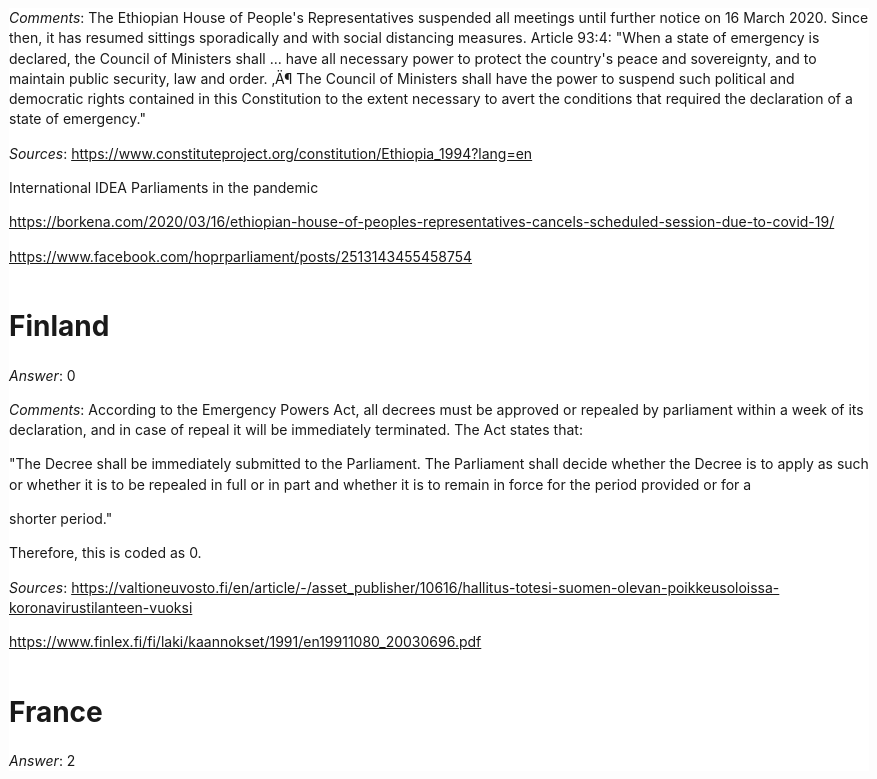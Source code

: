 *Comments*:
 The Ethiopian House of People's Representatives suspended all meetings until further notice on 16 March 2020. Since then, it has resumed sittings sporadically and with social distancing measures. Article 93:4: "When a state of emergency is declared, the Council of Ministers shall ... have all necessary power to protect the country's peace and sovereignty, and to maintain public security, law and order. ‚Ä¶ The Council of Ministers shall have the power to suspend such political and democratic rights contained in this Constitution to the extent necessary to avert the conditions that required the declaration of a state of emergency." 

*Sources*:
 https://www.constituteproject.org/constitution/Ethiopia_1994?lang=en



International
IDEA
Parliaments
in
the
pandemic



https://borkena.com/2020/03/16/ethiopian-house-of-peoples-representatives-cancels-scheduled-session-due-to-covid-19/



https://www.facebook.com/hoprparliament/posts/2513143455458754



# Finland 
*Answer*: 0 

*Comments*:
 According to the Emergency Powers Act, all decrees must be approved or repealed by parliament within a week of its declaration, and in case of repeal it will be immediately terminated. The Act states that:

"The Decree shall be immediately submitted to the Parliament. The Parliament shall decide whether the Decree is to apply as such or whether it is to be repealed in full or in part and whether it is to remain in force for the period provided or for a

shorter period."

Therefore, this is coded as 0. 

*Sources*:
 https://valtioneuvosto.fi/en/article/-/asset_publisher/10616/hallitus-totesi-suomen-olevan-poikkeusoloissa-koronavirustilanteen-vuoksi

https://www.finlex.fi/fi/laki/kaannokset/1991/en19911080_20030696.pdf



# France 
*Answer*: 2 
